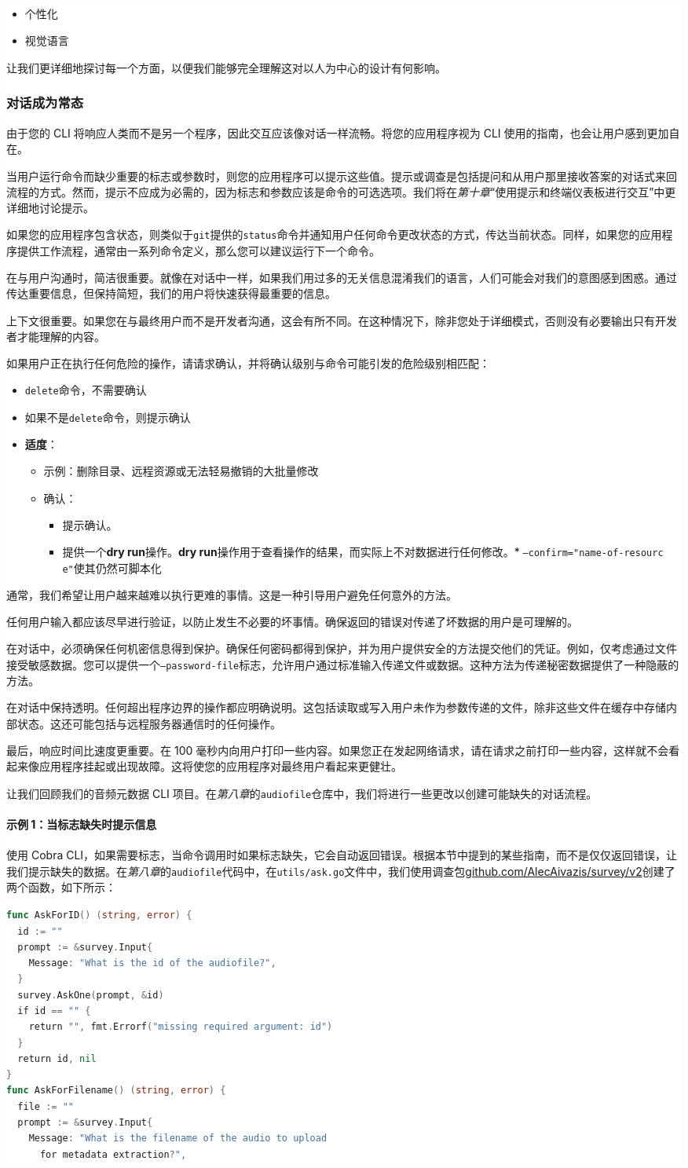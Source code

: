 +   个性化

+   视觉语言

让我们更详细地探讨每一个方面，以便我们能够完全理解这对以人为中心的设计有何影响。

### 对话成为常态

由于您的 CLI 将响应人类而不是另一个程序，因此交互应该像对话一样流畅。将您的应用程序视为 CLI 使用的指南，也会让用户感到更加自在。

当用户运行命令而缺少重要的标志或参数时，则您的应用程序可以提示这些值。提示或调查是包括提问和从用户那里接收答案的对话式来回流程的方式。然而，提示不应成为必需的，因为标志和参数应该是命令的可选选项。我们将在*第十章*“使用提示和终端仪表板进行交互”中更详细地讨论提示。

如果您的应用程序包含状态，则类似于`git`提供的`status`命令并通知用户任何命令更改状态的方式，传达当前状态。同样，如果您的应用程序提供工作流程，通常由一系列命令定义，那么您可以建议运行下一个命令。

在与用户沟通时，简洁很重要。就像在对话中一样，如果我们用过多的无关信息混淆我们的语言，人们可能会对我们的意图感到困惑。通过传达重要信息，但保持简短，我们的用户将快速获得最重要的信息。

上下文很重要。如果您在与最终用户而不是开发者沟通，这会有所不同。在这种情况下，除非您处于详细模式，否则没有必要输出只有开发者才能理解的内容。

如果用户正在执行任何危险的操作，请请求确认，并将确认级别与命令可能引发的危险级别相匹配：

+   `delete`命令，不需要确认

+   如果不是`delete`命令，则提示确认

+   **适度**：

    +   示例：删除目录、远程资源或无法轻易撤销的大批量修改

    +   确认：

        +   提示确认。

        +   提供一个**dry run**操作。**dry run**操作用于查看操作的结果，而实际上不对数据进行任何修改。*   `–confirm="name-of-resource"`使其仍然可脚本化

通常，我们希望让用户越来越难以执行更难的事情。这是一种引导用户避免任何意外的方法。

任何用户输入都应该尽早进行验证，以防止发生不必要的坏事情。确保返回的错误对传递了坏数据的用户是可理解的。

在对话中，必须确保任何机密信息得到保护。确保任何密码都得到保护，并为用户提供安全的方法提交他们的凭证。例如，仅考虑通过文件接受敏感数据。您可以提供一个`–password-file`标志，允许用户通过标准输入传递文件或数据。这种方法为传递秘密数据提供了一种隐蔽的方法。

在对话中保持透明。任何超出程序边界的操作都应明确说明。这包括读取或写入用户未作为参数传递的文件，除非这些文件在缓存中存储内部状态。这还可能包括与远程服务器通信时的任何操作。

最后，响应时间比速度更重要。在 100 毫秒内向用户打印一些内容。如果您正在发起网络请求，请在请求之前打印一些内容，这样就不会看起来像应用程序挂起或出现故障。这将使您的应用程序对最终用户看起来更健壮。

让我们回顾我们的音频元数据 CLI 项目。在*第八章*的`audiofile`仓库中，我们将进行一些更改以创建可能缺失的对话流程。

#### 示例 1：当标志缺失时提示信息

使用 Cobra CLI，如果需要标志，当命令调用时如果标志缺失，它会自动返回错误。根据本节中提到的某些指南，而不是仅仅返回错误，让我们提示缺失的数据。在*第八章*的`audiofile`代码中，在`utils/ask.go`文件中，我们使用调查包[github.com/AlecAivazis/survey/v2](https://github.com/AlecAivazis/survey/v2)创建了两个函数，如下所示：

```go
func AskForID() (string, error) {
  id := ""
  prompt := &survey.Input{
    Message: "What is the id of the audiofile?",
  }
  survey.AskOne(prompt, &id)
  if id == "" {
    return "", fmt.Errorf("missing required argument: id")
  }
  return id, nil
}
func AskForFilename() (string, error) {
  file := ""
  prompt := &survey.Input{
    Message: "What is the filename of the audio to upload
      for metadata extraction?",
```